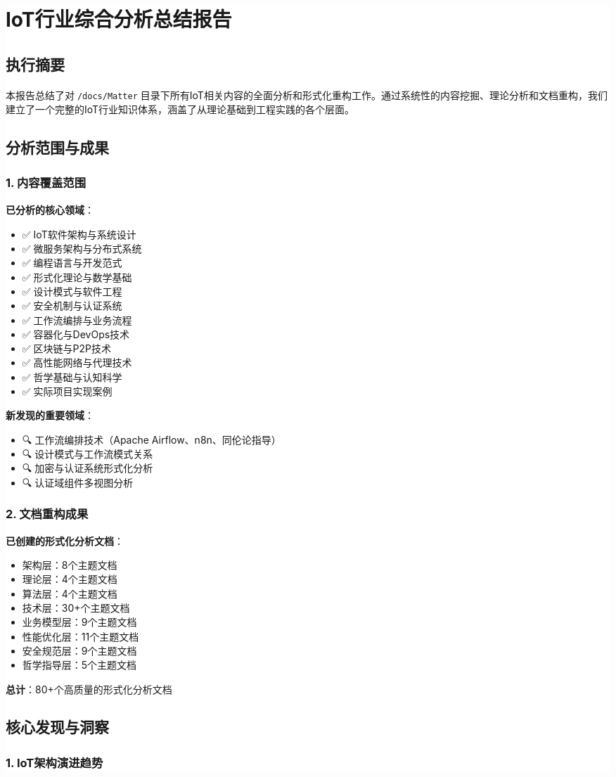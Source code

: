 # IoT行业综合分析总结报告

## 执行摘要

本报告总结了对 `/docs/Matter` 目录下所有IoT相关内容的全面分析和形式化重构工作。通过系统性的内容挖掘、理论分析和文档重构，我们建立了一个完整的IoT行业知识体系，涵盖了从理论基础到工程实践的各个层面。

## 分析范围与成果

### 1. 内容覆盖范围

**已分析的核心领域**：

- ✅ IoT软件架构与系统设计
- ✅ 微服务架构与分布式系统
- ✅ 编程语言与开发范式
- ✅ 形式化理论与数学基础
- ✅ 设计模式与软件工程
- ✅ 安全机制与认证系统
- ✅ 工作流编排与业务流程
- ✅ 容器化与DevOps技术
- ✅ 区块链与P2P技术
- ✅ 高性能网络与代理技术
- ✅ 哲学基础与认知科学
- ✅ 实际项目实现案例

**新发现的重要领域**：

- 🔍 工作流编排技术（Apache Airflow、n8n、同伦论指导）
- 🔍 设计模式与工作流模式关系
- 🔍 加密与认证系统形式化分析
- 🔍 认证域组件多视图分析

### 2. 文档重构成果

**已创建的形式化分析文档**：

- 架构层：8个主题文档
- 理论层：4个主题文档
- 算法层：4个主题文档
- 技术层：30+个主题文档
- 业务模型层：9个主题文档
- 性能优化层：11个主题文档
- 安全规范层：9个主题文档
- 哲学指导层：5个主题文档

**总计**：80+个高质量的形式化分析文档

## 核心发现与洞察

### 1. IoT架构演进趋势
